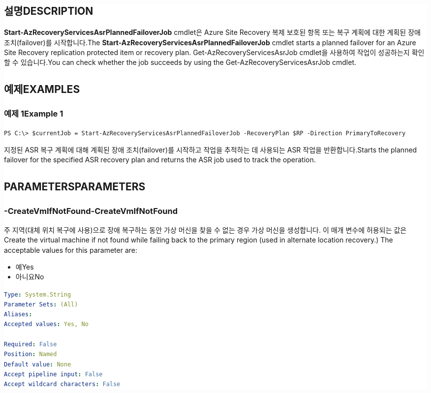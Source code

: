 ## <span data-ttu-id="ac156-107">설명</span><span class="sxs-lookup"><span data-stu-id="ac156-107">DESCRIPTION</span></span>
<span data-ttu-id="ac156-108">**Start-AzRecoveryServicesAsrPlannedFailoverJob** cmdlet은 Azure Site Recovery 복제 보호된 항목 또는 복구 계획에 대한 계획된 장애 조치(failover)를 시작합니다.</span><span class="sxs-lookup"><span data-stu-id="ac156-108">The **Start-AzRecoveryServicesAsrPlannedFailoverJob** cmdlet starts a planned failover for an Azure Site Recovery replication protected item or recovery plan.</span></span>
<span data-ttu-id="ac156-109">Get-AzRecoveryServicesAsrJob cmdlet을 사용하여 작업이 성공하는지 확인할 수 있습니다.</span><span class="sxs-lookup"><span data-stu-id="ac156-109">You can check whether the job succeeds by using the Get-AzRecoveryServicesAsrJob cmdlet.</span></span>

## <span data-ttu-id="ac156-110">예제</span><span class="sxs-lookup"><span data-stu-id="ac156-110">EXAMPLES</span></span>

### <span data-ttu-id="ac156-111">예제 1</span><span class="sxs-lookup"><span data-stu-id="ac156-111">Example 1</span></span>
```
PS C:\> $currentJob = Start-AzRecoveryServicesAsrPlannedFailoverJob -RecoveryPlan $RP -Direction PrimaryToRecovery
```

<span data-ttu-id="ac156-112">지정된 ASR 복구 계획에 대해 계획된 장애 조치(failover)를 시작하고 작업을 추적하는 데 사용되는 ASR 작업을 반환합니다.</span><span class="sxs-lookup"><span data-stu-id="ac156-112">Starts the planned failover for the specified ASR recovery plan and returns the ASR job used to track the operation.</span></span>

## <span data-ttu-id="ac156-113">PARAMETERS</span><span class="sxs-lookup"><span data-stu-id="ac156-113">PARAMETERS</span></span>

### <span data-ttu-id="ac156-114">-CreateVmIfNotFound</span><span class="sxs-lookup"><span data-stu-id="ac156-114">-CreateVmIfNotFound</span></span>
<span data-ttu-id="ac156-115">주 지역(대체 위치 복구에 사용)으로 장애 복구하는 동안 가상 머신을 찾을 수 없는 경우 가상 머신을 생성합니다. 이 매개 변수에 허용되는 값은</span><span class="sxs-lookup"><span data-stu-id="ac156-115">Create the virtual machine if not found while failing back to the primary region (used in alternate location recovery.) The acceptable values for this parameter are:</span></span>

- <span data-ttu-id="ac156-116">예</span><span class="sxs-lookup"><span data-stu-id="ac156-116">Yes</span></span>
- <span data-ttu-id="ac156-117">아니요</span><span class="sxs-lookup"><span data-stu-id="ac156-117">No</span></span>

```yaml
Type: System.String
Parameter Sets: (All)
Aliases:
Accepted values: Yes, No

Required: False
Position: Named
Default value: None
Accept pipeline input: False
Accept wildcard characters: False
```
